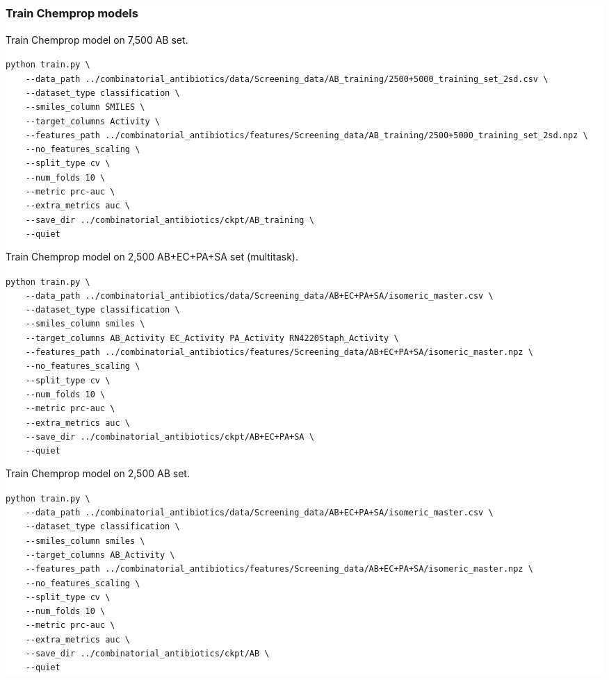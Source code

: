 
### Train Chemprop models

Train Chemprop model on 7,500 AB set.
```
python train.py \
    --data_path ../combinatorial_antibiotics/data/Screening_data/AB_training/2500+5000_training_set_2sd.csv \
    --dataset_type classification \
    --smiles_column SMILES \
    --target_columns Activity \
    --features_path ../combinatorial_antibiotics/features/Screening_data/AB_training/2500+5000_training_set_2sd.npz \
    --no_features_scaling \
    --split_type cv \
    --num_folds 10 \
    --metric prc-auc \
    --extra_metrics auc \
    --save_dir ../combinatorial_antibiotics/ckpt/AB_training \
    --quiet
```

Train Chemprop model on 2,500 AB+EC+PA+SA set (multitask).
```
python train.py \
    --data_path ../combinatorial_antibiotics/data/Screening_data/AB+EC+PA+SA/isomeric_master.csv \
    --dataset_type classification \
    --smiles_column smiles \
    --target_columns AB_Activity EC_Activity PA_Activity RN4220Staph_Activity \
    --features_path ../combinatorial_antibiotics/features/Screening_data/AB+EC+PA+SA/isomeric_master.npz \
    --no_features_scaling \
    --split_type cv \
    --num_folds 10 \
    --metric prc-auc \
    --extra_metrics auc \
    --save_dir ../combinatorial_antibiotics/ckpt/AB+EC+PA+SA \
    --quiet
```

Train Chemprop model on 2,500 AB set.
```
python train.py \
    --data_path ../combinatorial_antibiotics/data/Screening_data/AB+EC+PA+SA/isomeric_master.csv \
    --dataset_type classification \
    --smiles_column smiles \
    --target_columns AB_Activity \
    --features_path ../combinatorial_antibiotics/features/Screening_data/AB+EC+PA+SA/isomeric_master.npz \
    --no_features_scaling \
    --split_type cv \
    --num_folds 10 \
    --metric prc-auc \
    --extra_metrics auc \
    --save_dir ../combinatorial_antibiotics/ckpt/AB \
    --quiet
```
